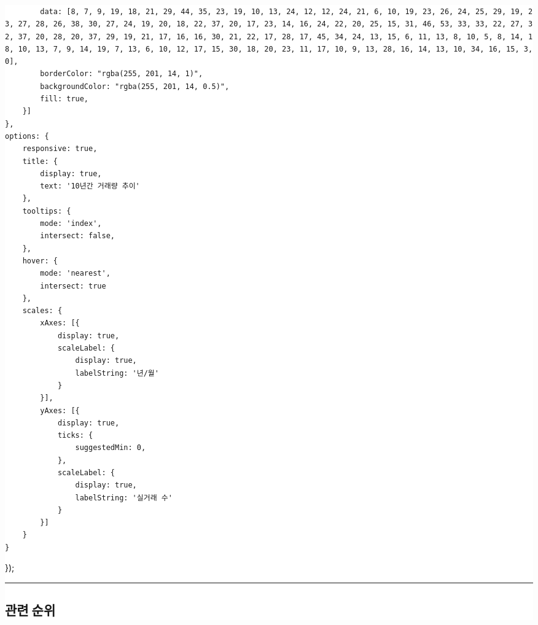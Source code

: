             data: [8, 7, 9, 19, 18, 21, 29, 44, 35, 23, 19, 10, 13, 24, 12, 12, 24, 21, 6, 10, 19, 23, 26, 24, 25, 29, 19, 23, 27, 28, 26, 38, 30, 27, 24, 19, 20, 18, 22, 37, 20, 17, 23, 14, 16, 24, 22, 20, 25, 15, 31, 46, 53, 33, 33, 22, 27, 32, 37, 20, 28, 20, 37, 29, 19, 21, 17, 16, 16, 30, 21, 22, 17, 28, 17, 45, 34, 24, 13, 15, 6, 11, 13, 8, 10, 5, 8, 14, 18, 10, 13, 7, 9, 14, 19, 7, 13, 6, 10, 12, 17, 15, 30, 18, 20, 23, 11, 17, 10, 9, 13, 28, 16, 14, 13, 10, 34, 16, 15, 3, 0],
            borderColor: "rgba(255, 201, 14, 1)",
            backgroundColor: "rgba(255, 201, 14, 0.5)",
            fill: true,
        }]
    },
    options: {
        responsive: true,
        title: {
            display: true,
            text: '10년간 거래량 추이'
        },
        tooltips: {
            mode: 'index',
            intersect: false,
        },
        hover: {
            mode: 'nearest',
            intersect: true
        },
        scales: {
            xAxes: [{
                display: true,
                scaleLabel: {
                    display: true,
                    labelString: '년/월'
                }
            }],
            yAxes: [{
                display: true,
                ticks: {
                    suggestedMin: 0,
                },
                scaleLabel: {
                    display: true,
                    labelString: '실거래 수'
                }
            }]
        }
    }
});

</script>


---

## 관련 순위
